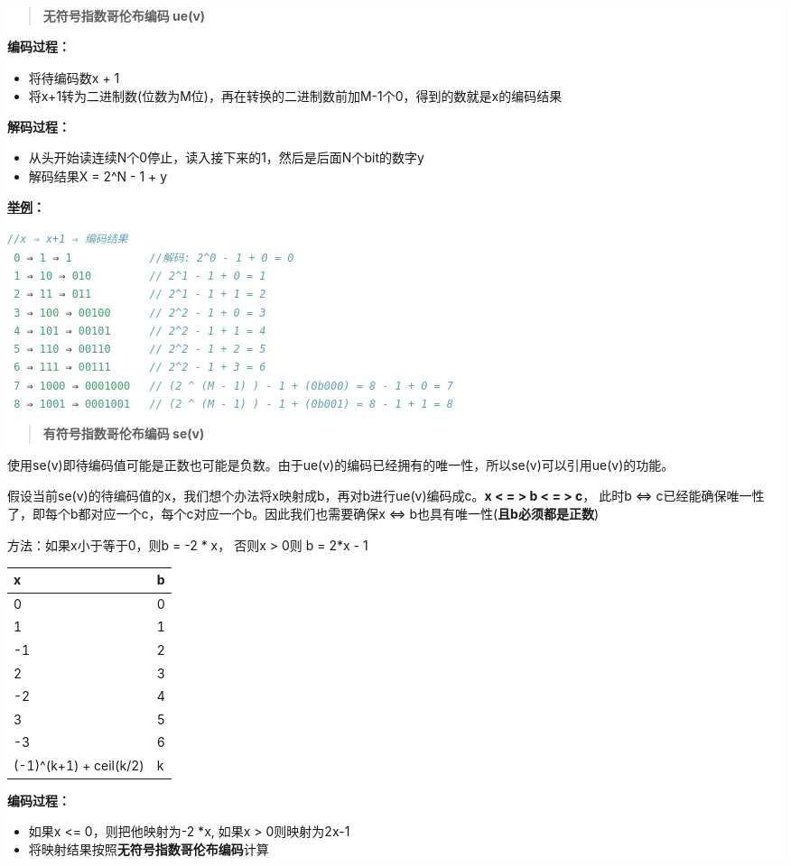 > **无符号指数哥伦布编码 ue(v)**

**编码过程：**

- 将待编码数x + 1
- 将x+1转为二进制数(位数为M位)，再在转换的二进制数前加M-1个0，得到的数就是x的编码结果

**解码过程：**

- 从头开始读连续N个0停止，读入接下来的1，然后是后面N个bit的数字y
- 解码结果X = 2^N - 1 + y



**<u>举例</u>：**

```c++
//x ⇒ x+1 ⇒ 编码结果
 0 ⇒ 1 ⇒ 1            //解码: 2^0 - 1 + 0 = 0
 1 ⇒ 10 ⇒ 010         // 2^1 - 1 + 0 = 1
 2 ⇒ 11 ⇒ 011         // 2^1 - 1 + 1 = 2
 3 ⇒ 100 ⇒ 00100      // 2^2 - 1 + 0 = 3
 4 ⇒ 101 ⇒ 00101      // 2^2 - 1 + 1 = 4
 5 ⇒ 110 ⇒ 00110      // 2^2 - 1 + 2 = 5
 6 ⇒ 111 ⇒ 00111      // 2^2 - 1 + 3 = 6
 7 ⇒ 1000 ⇒ 0001000   // (2 ^ (M - 1) ) - 1 + (0b000) = 8 - 1 + 0 = 7
 8 ⇒ 1001 ⇒ 0001001   // (2 ^ (M - 1) ) - 1 + (0b001) = 8 - 1 + 1 = 8
```



> **有符号指数哥伦布编码 se(v)**

使用se(v)即待编码值可能是正数也可能是负数。由于ue(v)的编码已经拥有的唯一性，所以se(v)可以引用ue(v)的功能。

假设当前se(v)的待编码值的x，我们想个办法将x映射成b，再对b进行ue(v)编码成c。**x < = > b < = > c**， 此时b <=> c已经能确保唯一性了，即每个b都对应一个c，每个c对应一个b。因此我们也需要确保x <=> b也具有唯一性(**且b必须都是正数**)

方法：如果x小于等于0，则b = -2 * x， 否则x > 0则 b = 2*x - 1

| x                      | b    |
| :--------------------- | :--- |
| 0                      | 0    |
| 1                      | 1    |
| -1                     | 2    |
| 2                      | 3    |
| -2                     | 4    |
| 3                      | 5    |
| -3                     | 6    |
| (-1)^(k+1) + ceil(k/2) | k    |

**编码过程：**

- 如果x <= 0，则把他映射为-2 *x, 如果x > 0则映射为2x-1
- 将映射结果按照**无符号指数哥伦布编码**计算
